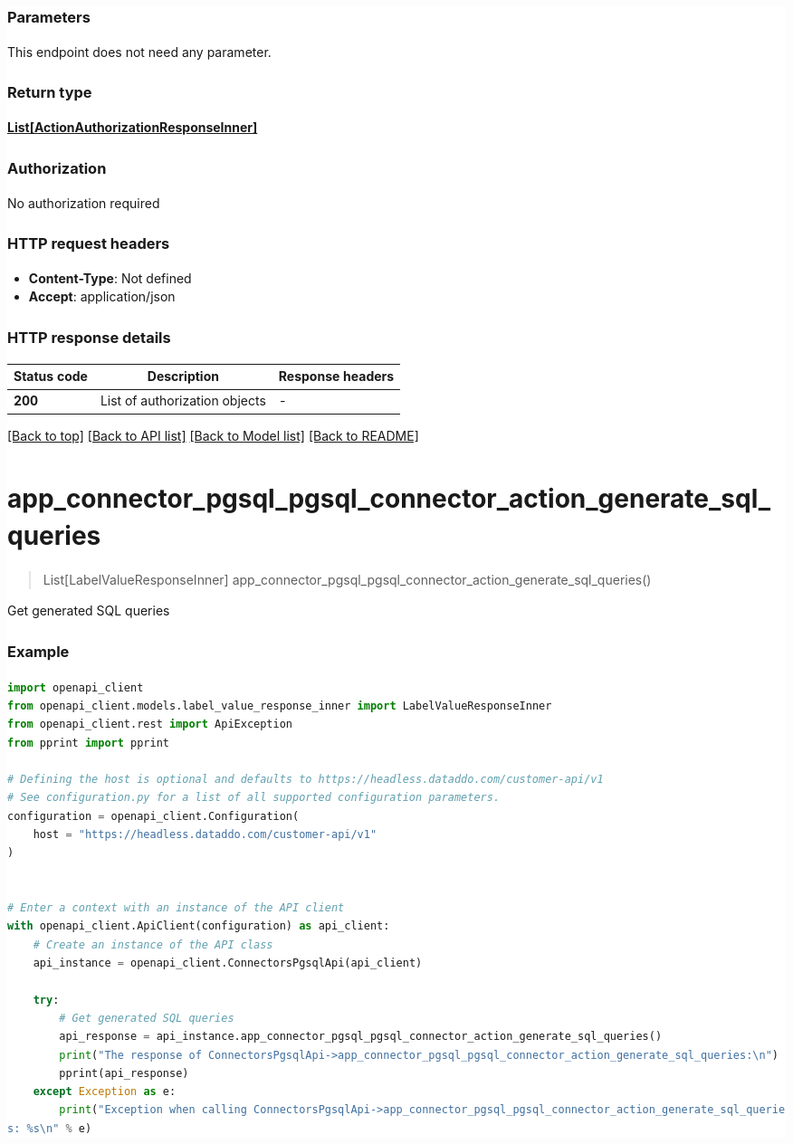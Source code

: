 


### Parameters

This endpoint does not need any parameter.

### Return type

[**List[ActionAuthorizationResponseInner]**](ActionAuthorizationResponseInner.md)

### Authorization

No authorization required

### HTTP request headers

 - **Content-Type**: Not defined
 - **Accept**: application/json

### HTTP response details

| Status code | Description | Response headers |
|-------------|-------------|------------------|
**200** | List of authorization objects |  -  |

[[Back to top]](#) [[Back to API list]](../README.md#documentation-for-api-endpoints) [[Back to Model list]](../README.md#documentation-for-models) [[Back to README]](../README.md)

# **app_connector_pgsql_pgsql_connector_action_generate_sql_queries**
> List[LabelValueResponseInner] app_connector_pgsql_pgsql_connector_action_generate_sql_queries()

Get generated SQL queries

### Example


```python
import openapi_client
from openapi_client.models.label_value_response_inner import LabelValueResponseInner
from openapi_client.rest import ApiException
from pprint import pprint

# Defining the host is optional and defaults to https://headless.dataddo.com/customer-api/v1
# See configuration.py for a list of all supported configuration parameters.
configuration = openapi_client.Configuration(
    host = "https://headless.dataddo.com/customer-api/v1"
)


# Enter a context with an instance of the API client
with openapi_client.ApiClient(configuration) as api_client:
    # Create an instance of the API class
    api_instance = openapi_client.ConnectorsPgsqlApi(api_client)

    try:
        # Get generated SQL queries
        api_response = api_instance.app_connector_pgsql_pgsql_connector_action_generate_sql_queries()
        print("The response of ConnectorsPgsqlApi->app_connector_pgsql_pgsql_connector_action_generate_sql_queries:\n")
        pprint(api_response)
    except Exception as e:
        print("Exception when calling ConnectorsPgsqlApi->app_connector_pgsql_pgsql_connector_action_generate_sql_queries: %s\n" % e)
```